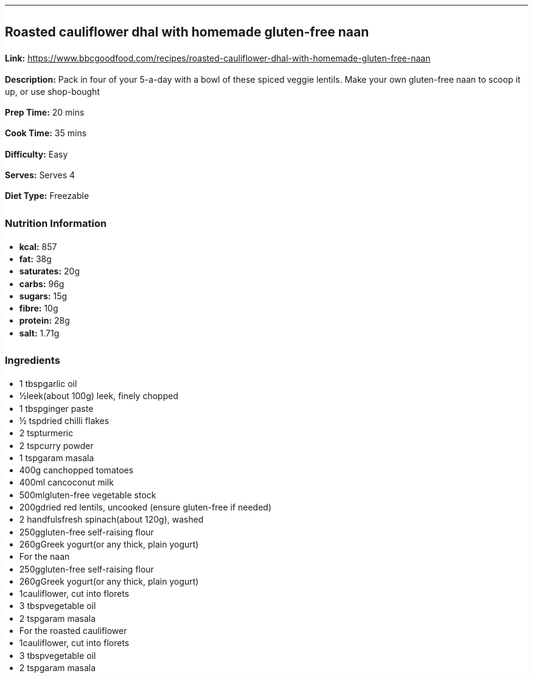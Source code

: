 
---

## Roasted cauliflower dhal with homemade gluten-free naan
**Link:** https://www.bbcgoodfood.com/recipes/roasted-cauliflower-dhal-with-homemade-gluten-free-naan

**Description:** Pack in four of your 5-a-day with a bowl of these spiced veggie lentils. Make your own gluten-free naan to scoop it up, or use shop-bought

**Prep Time:** 20 mins

**Cook Time:** 35 mins

**Difficulty:** Easy

**Serves:** Serves 4

**Diet Type:** Freezable

### Nutrition Information
- **kcal:** 857
- **fat:** 38g
- **saturates:** 20g
- **carbs:** 96g
- **sugars:** 15g
- **fibre:** 10g
- **protein:** 28g
- **salt:** 1.71g

### Ingredients
- 1 tbspgarlic oil
- ½leek(about 100g) leek, finely chopped
- 1 tbspginger paste
- ½ tspdried chilli flakes
- 2 tspturmeric
- 2 tspcurry powder
- 1 tspgaram masala
- 400g canchopped tomatoes
- 400ml cancoconut milk
- 500mlgluten-free vegetable stock
- 200gdried red lentils, uncooked (ensure gluten-free if needed)
- 2 handfulsfresh spinach(about 120g), washed
- 250ggluten-free self-raising flour
- 260gGreek yogurt(or any thick, plain yogurt)
- For the naan
- 250ggluten-free self-raising flour
- 260gGreek yogurt(or any thick, plain yogurt)
- 1cauliflower, cut into florets
- 3 tbspvegetable oil
- 2 tspgaram masala
- For the roasted cauliflower
- 1cauliflower, cut into florets
- 3 tbspvegetable oil
- 2 tspgaram masala
